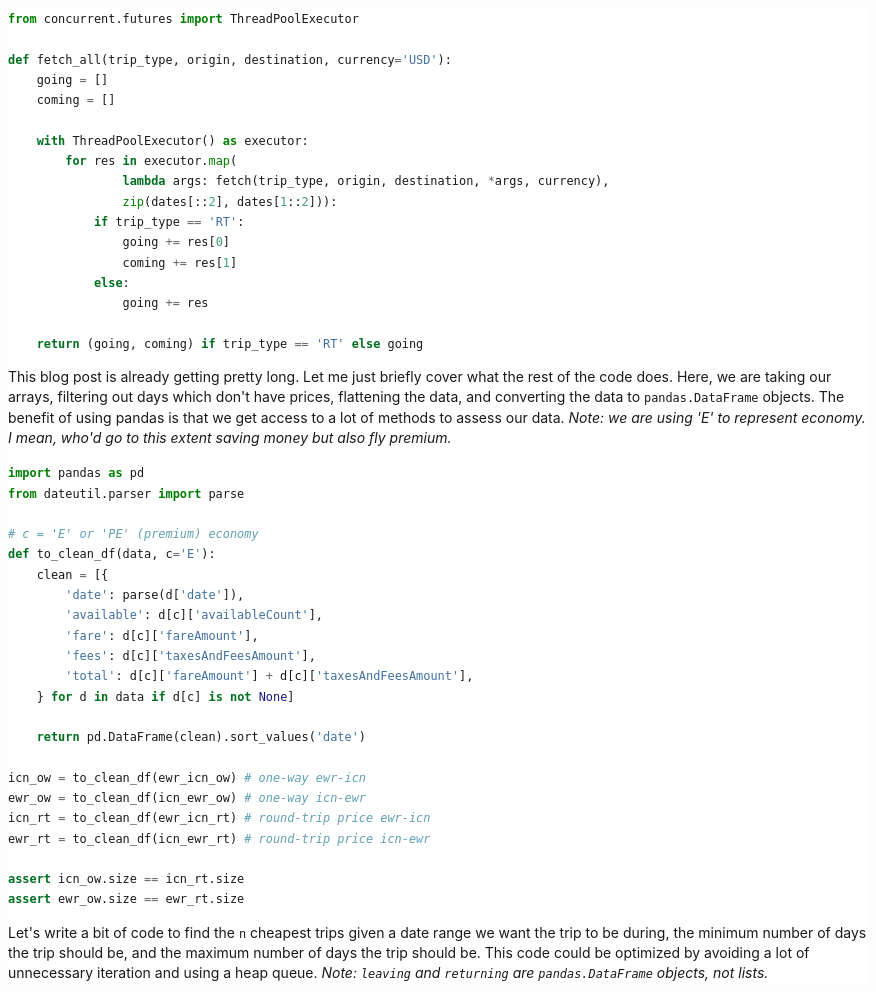 ```py
from concurrent.futures import ThreadPoolExecutor

def fetch_all(trip_type, origin, destination, currency='USD'):
	going = []
	coming = []

	with ThreadPoolExecutor() as executor:
		for res in executor.map(
				lambda args: fetch(trip_type, origin, destination, *args, currency),
				zip(dates[::2], dates[1::2])):
			if trip_type == 'RT':
				going += res[0]
				coming += res[1]
			else:
				going += res

	return (going, coming) if trip_type == 'RT' else going
```

This blog post is already getting pretty long. Let me just briefly cover what the rest of the code does. Here, we are taking our arrays, filtering out days which don't have prices, flattening the data, and converting the data to `pandas.DataFrame` objects. The benefit of using pandas is that we get access to a lot of methods to assess our data. *Note: we are using 'E' to represent economy. I mean, who'd go to this extent saving money but also fly premium.*

```py
import pandas as pd
from dateutil.parser import parse

# c = 'E' or 'PE' (premium) economy
def to_clean_df(data, c='E'):
	clean = [{
		'date': parse(d['date']),
		'available': d[c]['availableCount'],
		'fare': d[c]['fareAmount'],
		'fees': d[c]['taxesAndFeesAmount'],
		'total': d[c]['fareAmount'] + d[c]['taxesAndFeesAmount'],
	} for d in data if d[c] is not None]
	
	return pd.DataFrame(clean).sort_values('date')

icn_ow = to_clean_df(ewr_icn_ow) # one-way ewr-icn
ewr_ow = to_clean_df(icn_ewr_ow) # one-way icn-ewr
icn_rt = to_clean_df(ewr_icn_rt) # round-trip price ewr-icn
ewr_rt = to_clean_df(icn_ewr_rt) # round-trip price icn-ewr

assert icn_ow.size == icn_rt.size
assert ewr_ow.size == ewr_rt.size
```

Let's write a bit of code to find the `n` cheapest trips given a date range we want the trip to be during, the minimum number of days the trip should be, and the maximum number of days the trip should be. This code could be optimized by avoiding a lot of unnecessary iteration and using a heap queue. *Note: `leaving` and `returning` are `pandas.DataFrame` objects, not lists.*
